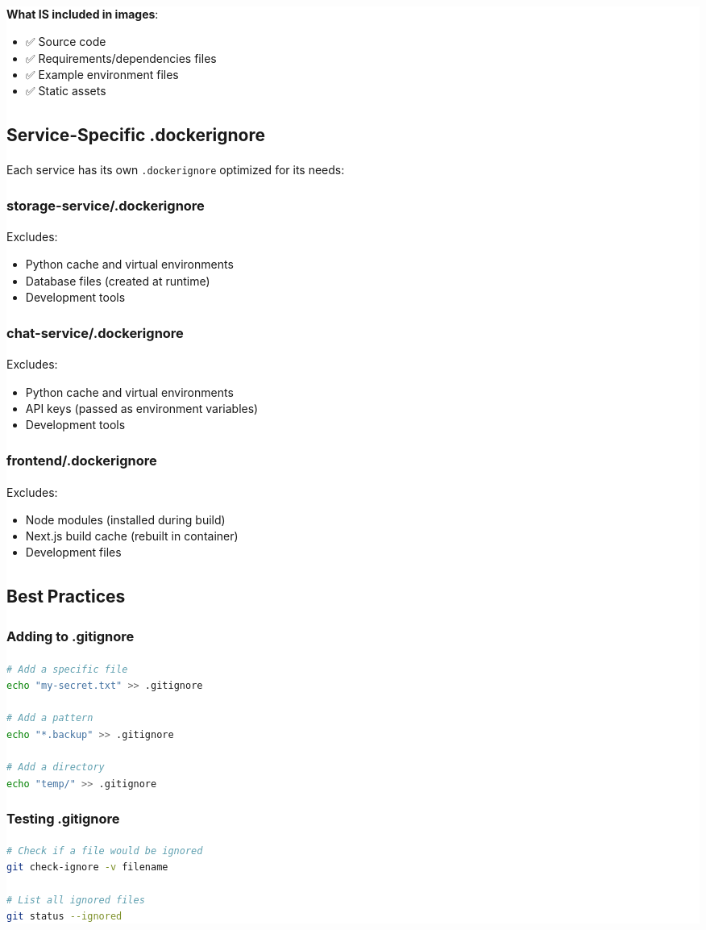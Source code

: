 **What IS included in images**:
- ✅ Source code
- ✅ Requirements/dependencies files
- ✅ Example environment files
- ✅ Static assets

## Service-Specific .dockerignore

Each service has its own `.dockerignore` optimized for its needs:

### storage-service/.dockerignore
Excludes:
- Python cache and virtual environments
- Database files (created at runtime)
- Development tools

### chat-service/.dockerignore
Excludes:
- Python cache and virtual environments
- API keys (passed as environment variables)
- Development tools

### frontend/.dockerignore
Excludes:
- Node modules (installed during build)
- Next.js build cache (rebuilt in container)
- Development files

## Best Practices

### Adding to .gitignore

```bash
# Add a specific file
echo "my-secret.txt" >> .gitignore

# Add a pattern
echo "*.backup" >> .gitignore

# Add a directory
echo "temp/" >> .gitignore
```

### Testing .gitignore

```bash
# Check if a file would be ignored
git check-ignore -v filename

# List all ignored files
git status --ignored
```

